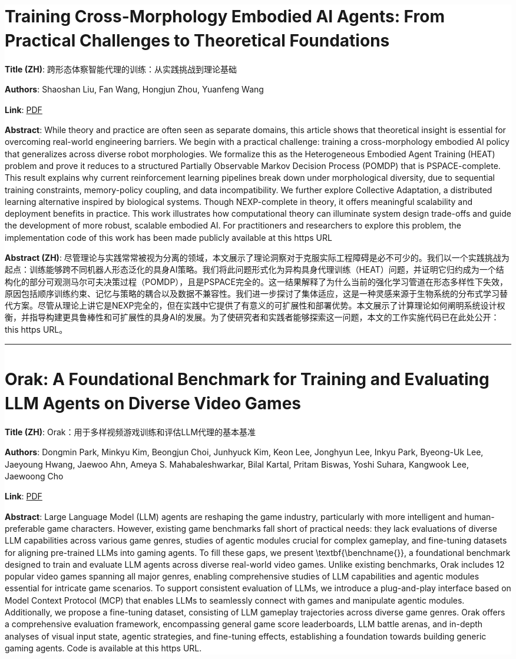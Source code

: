 # Training Cross-Morphology Embodied AI Agents: From Practical Challenges to Theoretical Foundations 

**Title (ZH)**: 跨形态体察智能代理的训练：从实践挑战到理论基础 

**Authors**: Shaoshan Liu, Fan Wang, Hongjun Zhou, Yuanfeng Wang  

**Link**: [PDF](https://arxiv.org/pdf/2506.03613)  

**Abstract**: While theory and practice are often seen as separate domains, this article shows that theoretical insight is essential for overcoming real-world engineering barriers. We begin with a practical challenge: training a cross-morphology embodied AI policy that generalizes across diverse robot morphologies. We formalize this as the Heterogeneous Embodied Agent Training (HEAT) problem and prove it reduces to a structured Partially Observable Markov Decision Process (POMDP) that is PSPACE-complete. This result explains why current reinforcement learning pipelines break down under morphological diversity, due to sequential training constraints, memory-policy coupling, and data incompatibility. We further explore Collective Adaptation, a distributed learning alternative inspired by biological systems. Though NEXP-complete in theory, it offers meaningful scalability and deployment benefits in practice. This work illustrates how computational theory can illuminate system design trade-offs and guide the development of more robust, scalable embodied AI. For practitioners and researchers to explore this problem, the implementation code of this work has been made publicly available at this https URL 

**Abstract (ZH)**: 尽管理论与实践常常被视为分离的领域，本文展示了理论洞察对于克服实际工程障碍是必不可少的。我们以一个实践挑战为起点：训练能够跨不同机器人形态泛化的具身AI策略。我们将此问题形式化为异构具身代理训练（HEAT）问题，并证明它归约成为一个结构化的部分可观测马尔可夫决策过程（POMDP），且是PSPACE完全的。这一结果解释了为什么当前的强化学习管道在形态多样性下失效，原因包括顺序训练约束、记忆与策略的耦合以及数据不兼容性。我们进一步探讨了集体适应，这是一种灵感来源于生物系统的分布式学习替代方案。尽管从理论上讲它是NEXP完全的，但在实践中它提供了有意义的可扩展性和部署优势。本文展示了计算理论如何阐明系统设计权衡，并指导构建更具鲁棒性和可扩展性的具身AI的发展。为了使研究者和实践者能够探索这一问题，本文的工作实施代码已在此处公开：this https URL。 

---
# Orak: A Foundational Benchmark for Training and Evaluating LLM Agents on Diverse Video Games 

**Title (ZH)**: Orak：用于多样视频游戏训练和评估LLM代理的基本基准 

**Authors**: Dongmin Park, Minkyu Kim, Beongjun Choi, Junhyuck Kim, Keon Lee, Jonghyun Lee, Inkyu Park, Byeong-Uk Lee, Jaeyoung Hwang, Jaewoo Ahn, Ameya S. Mahabaleshwarkar, Bilal Kartal, Pritam Biswas, Yoshi Suhara, Kangwook Lee, Jaewoong Cho  

**Link**: [PDF](https://arxiv.org/pdf/2506.03610)  

**Abstract**: Large Language Model (LLM) agents are reshaping the game industry, particularly with more intelligent and human-preferable game characters. However, existing game benchmarks fall short of practical needs: they lack evaluations of diverse LLM capabilities across various game genres, studies of agentic modules crucial for complex gameplay, and fine-tuning datasets for aligning pre-trained LLMs into gaming agents. To fill these gaps, we present \textbf{\benchname{}}, a foundational benchmark designed to train and evaluate LLM agents across diverse real-world video games. Unlike existing benchmarks, Orak includes 12 popular video games spanning all major genres, enabling comprehensive studies of LLM capabilities and agentic modules essential for intricate game scenarios. To support consistent evaluation of LLMs, we introduce a plug-and-play interface based on Model Context Protocol (MCP) that enables LLMs to seamlessly connect with games and manipulate agentic modules. Additionally, we propose a fine-tuning dataset, consisting of LLM gameplay trajectories across diverse game genres. Orak offers a comprehensive evaluation framework, encompassing general game score leaderboards, LLM battle arenas, and in-depth analyses of visual input state, agentic strategies, and fine-tuning effects, establishing a foundation towards building generic gaming agents. Code is available at this https URL. 
